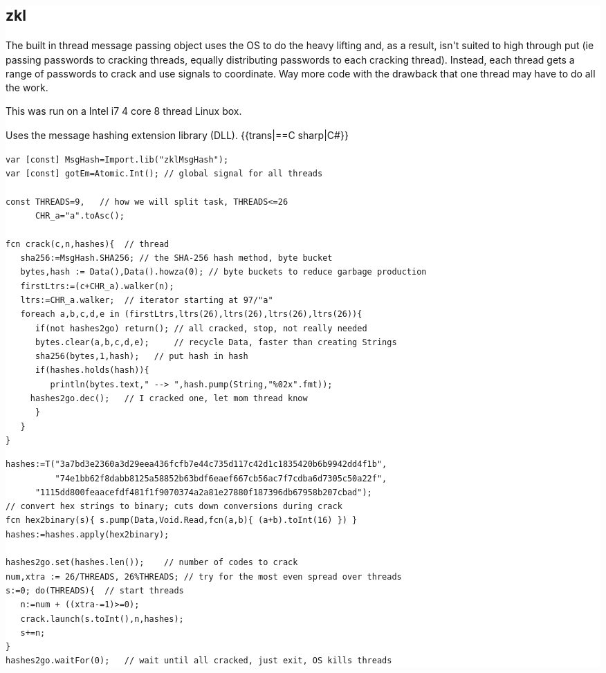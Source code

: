 

## zkl

The built in thread message passing object uses the OS to do the heavy
lifting and, as a result, isn't suited to high through put (ie passing
passwords to cracking threads, equally distributing passwords to each
cracking thread).  Instead, each thread gets a range of passwords to
crack and use signals to coordinate.  Way more code with the drawback
that one thread may have to do all the work.

This was run on a Intel i7 4 core 8 thread Linux box.

Uses the message hashing extension library (DLL).
{{trans|==C sharp|C#}}

```zkl
var [const] MsgHash=Import.lib("zklMsgHash");
var [const] gotEm=Atomic.Int();	// global signal for all threads

const THREADS=9,   // how we will split task, THREADS<=26
      CHR_a="a".toAsc();

fcn crack(c,n,hashes){	// thread
   sha256:=MsgHash.SHA256; // the SHA-256 hash method, byte bucket
   bytes,hash := Data(),Data().howza(0); // byte buckets to reduce garbage production
   firstLtrs:=(c+CHR_a).walker(n);
   ltrs:=CHR_a.walker;	// iterator starting at 97/"a"
   foreach a,b,c,d,e in (firstLtrs,ltrs(26),ltrs(26),ltrs(26),ltrs(26)){ 
      if(not hashes2go) return(); // all cracked, stop, not really needed
      bytes.clear(a,b,c,d,e);     // recycle Data, faster than creating Strings
      sha256(bytes,1,hash);	  // put hash in hash
      if(hashes.holds(hash)){
         println(bytes.text," --> ",hash.pump(String,"%02x".fmt));
	 hashes2go.dec();	// I cracked one, let mom thread know
      }
   }
}
```


```zkl
hashes:=T("3a7bd3e2360a3d29eea436fcfb7e44c735d117c42d1c1835420b6b9942dd4f1b",
          "74e1bb62f8dabb8125a58852b63bdf6eaef667cb56ac7f7cdba6d7305c50a22f",
	  "1115dd800feaacefdf481f1f9070374a2a81e27880f187396db67958b207cbad");
// convert hex strings to binary; cuts down conversions during crack
fcn hex2binary(s){ s.pump(Data,Void.Read,fcn(a,b){ (a+b).toInt(16) }) }
hashes:=hashes.apply(hex2binary);

hashes2go.set(hashes.len());	// number of codes to crack
num,xtra := 26/THREADS, 26%THREADS; // try for the most even spread over threads
s:=0; do(THREADS){  // start threads
   n:=num + ((xtra-=1)>=0); 
   crack.launch(s.toInt(),n,hashes); 
   s+=n;
}
hashes2go.waitFor(0);	// wait until all cracked, just exit, OS kills threads
```
